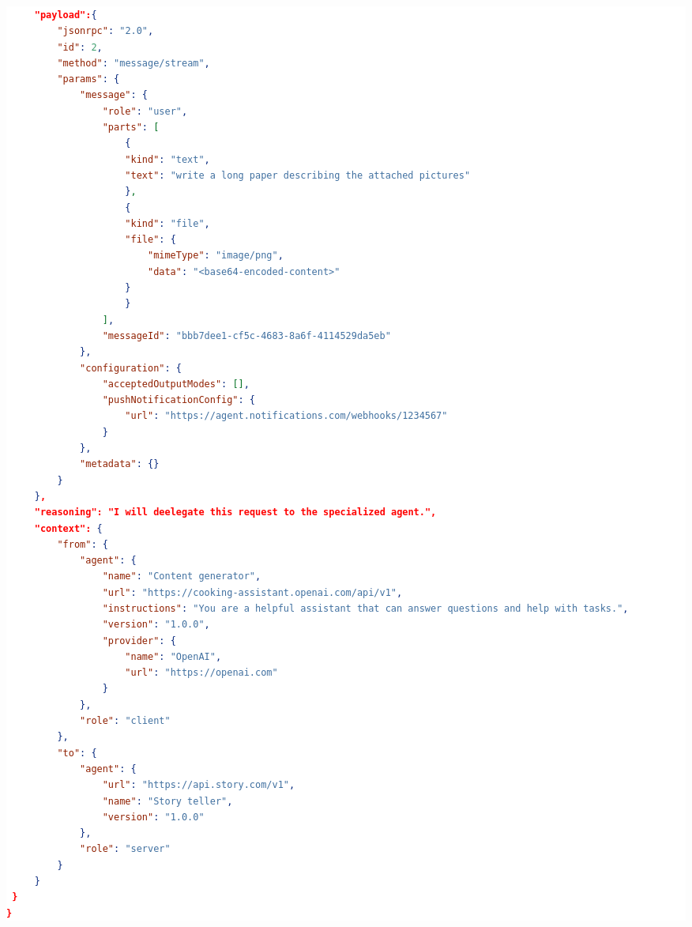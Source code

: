    ```json
        "payload":{
            "jsonrpc": "2.0",
            "id": 2,
            "method": "message/stream",
            "params": {
                "message": {
                    "role": "user",
                    "parts": [
                        {
                        "kind": "text",
                        "text": "write a long paper describing the attached pictures"
                        },
                        {
                        "kind": "file",
                        "file": {
                            "mimeType": "image/png",
                            "data": "<base64-encoded-content>"
                        }
                        }
                    ],
                    "messageId": "bbb7dee1-cf5c-4683-8a6f-4114529da5eb"
                },
                "configuration": {
                    "acceptedOutputModes": [],
                    "pushNotificationConfig": {
                        "url": "https://agent.notifications.com/webhooks/1234567"
                    }
                },
                "metadata": {}
            }
        },
        "reasoning": "I will deelegate this request to the specialized agent.",
        "context": {
            "from": {
                "agent": {
                    "name": "Content generator",
                    "url": "https://cooking-assistant.openai.com/api/v1",
                    "instructions": "You are a helpful assistant that can answer questions and help with tasks.",
                    "version": "1.0.0",
                    "provider": {
                        "name": "OpenAI",
                        "url": "https://openai.com"
                    }
                },
                "role": "client"
            },
            "to": {
                "agent": {
                    "url": "https://api.story.com/v1",
                    "name": "Story teller",
                    "version": "1.0.0"
                },
                "role": "server"
            }
        }
    }
}
   ```
